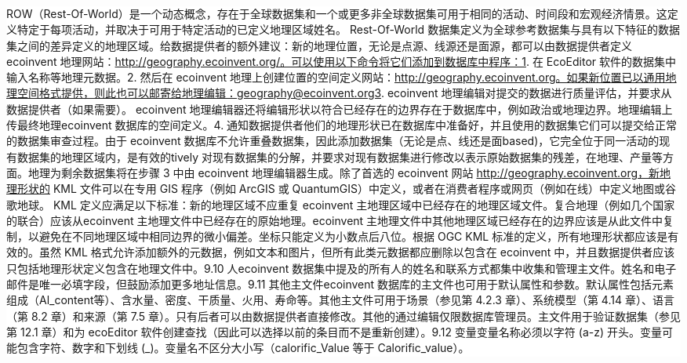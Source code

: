ROW（Rest-Of-World）是一个动态概念，存在于全球数据集和一个或更多非全球数据集可用于相同的活动、时间段和宏观经济情景。这定义特定于每项活动，并取决于可用于特定活动的已定义地理区域姓名。 Rest-Of-World 数据集定义为全球参考数据集与具有以下特征的数据集之间的差异定义的地理区域。给数据提供者的额外建议：新的地理位置，无论是点源、线源还是面源，都可以由数据提供者定义ecoinvent 地理网站：http://geography.ecoinvent.org/。可以使用以下命令将它们添加到数据库中程序：1. 在 EcoEditor 软件的数据集中输入名称等地理元数据。2. 然后在 ecoinvent 地理上创建位置的空间定义网站：http://geography.ecoinvent.org。如果新位置已以通用地理空间格式提供，则此也可以邮寄给地理编辑：geography@ecoinvent.org3. ecoinvent 地理编辑对提交的数据进行质量评估，并要求从数据提供者（如果需要）。 ecoinvent 地理编辑器还将编辑形状以符合已经存在的边界存在于数据库中，例如政治或地理边界。地理编辑上传最终地理ecoinvent 数据库的空间定义。4. 通知数据提供者他们的地理形状已在数据库中准备好，并且使用的数据集它们可以提交给正常的数据集审查过程。由于 ecoinvent 数据库不允许重叠数据集，因此添加数据集（无论是点、线还是面based)，它完全位于同一活动的现有数据集的地理区域内，是有效的tively 对现有数据集的分解，并要求对现有数据集进行修改以表示原始数据集的残差，在地理、产量等方面。地理为剩余数据集将在步骤 3 中由 ecoinvent 地理编辑器生成。除了首选的 ecoinvent 网站 http://geography.ecoinvent.org，新地理形状的 KML 文件可以在专用 GIS 程序（例如 ArcGIS 或 QuantumGIS）中定义，或者在消费者程序或网页（例如在线）中定义地图或谷歌地球。 KML 定义应满足以下标准：新的地理区域不应重复 ecoinvent 主地理区域中已经存在的地理区域文件。复合地理（例如几个国家的联合）应该从ecoinvent 主地理文件中已经存在的原始地理。ecoinvent 主地理文件中其他地理区域已经存在的边界应该是从此文件中复制，以避免在不同地理区域中相同边界的微小偏差。坐标只能定义为小数点后八位。根据 OGC KML 标准的定义，所有地理形状都应该是有效的。虽然 KML 格式允许添加额外的元数据，例如文本和图片，但所有此类元数据都应删除以包含在 ecoinvent 中，并且数据提供者应该只包括地理形状定义包含在地理文件中。9.10 人ecoinvent 数据集中提及的所有人的姓名和联系方式都集中收集和管理主文件。姓名和电子邮件是唯一必填字段，但鼓励添加更多地址信息。9.11 其他主文件ecoinvent 数据库的主文件也可用于默认属性和参数。默认属性包括元素组成（Al_content等）、含水量、密度、干质量、火用、寿命等。其他主文件可用于场景（参见第 4.2.3 章）、系统模型（第 4.14 章）、语言（第 8.2 章）和来源（第 7.5 章）。只有后者可以由数据提供者直接修改。其他的通过编辑仅限数据库管理员。主文件用于验证数据集（参见第 12.1 章）和为 ecoEditor 软件创建查找（因此可以选择以前的条目而不是重新创建）。9.12 变量变量名称必须以字符 (a-z) 开头。变量可能包含字符、数字和下划线 (_)。变量名不区分大小写（calorific_Value 等于 Calorific_value）。